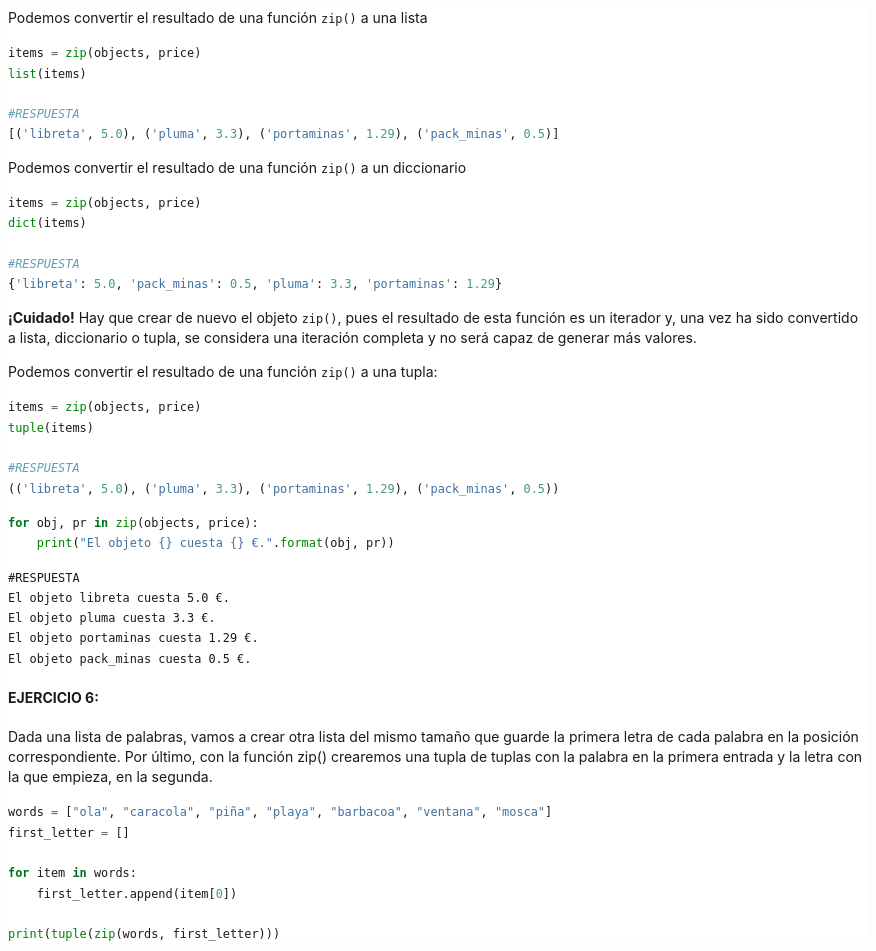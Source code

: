 Podemos convertir el resultado de una función `zip()` a una lista

```python
items = zip(objects, price)
list(items)

#RESPUESTA
[('libreta', 5.0), ('pluma', 3.3), ('portaminas', 1.29), ('pack_minas', 0.5)]
```

Podemos convertir el resultado de una función `zip()` a un diccionario

```python
items = zip(objects, price)
dict(items)

#RESPUESTA
{'libreta': 5.0, 'pack_minas': 0.5, 'pluma': 3.3, 'portaminas': 1.29}
```

**¡Cuidado!** Hay que crear de nuevo el objeto `zip()`, pues el resultado de esta función es un iterador y, una vez ha sido convertido a lista, diccionario o tupla, se considera una iteración completa y no será capaz de generar más valores.

Podemos convertir el resultado de una función `zip()` a una tupla:

```python
items = zip(objects, price)
tuple(items)

#RESPUESTA
(('libreta', 5.0), ('pluma', 3.3), ('portaminas', 1.29), ('pack_minas', 0.5))
```

```python
for obj, pr in zip(objects, price):
    print("El objeto {} cuesta {} €.".format(obj, pr))
```

```
#RESPUESTA
El objeto libreta cuesta 5.0 €.
El objeto pluma cuesta 3.3 €.
El objeto portaminas cuesta 1.29 €.
El objeto pack_minas cuesta 0.5 €.
```

#### EJERCICIO 6:&#x20;

Dada una lista de palabras, vamos a crear otra lista del mismo tamaño que guarde la primera letra de cada palabra en la posición correspondiente. Por último, con la función zip() crearemos una tupla de tuplas con la palabra en la primera entrada y la letra con la que empieza, en la segunda.

```python
words = ["ola", "caracola", "piña", "playa", "barbacoa", "ventana", "mosca"]
first_letter = []

for item in words:
    first_letter.append(item[0])

print(tuple(zip(words, first_letter)))
```
